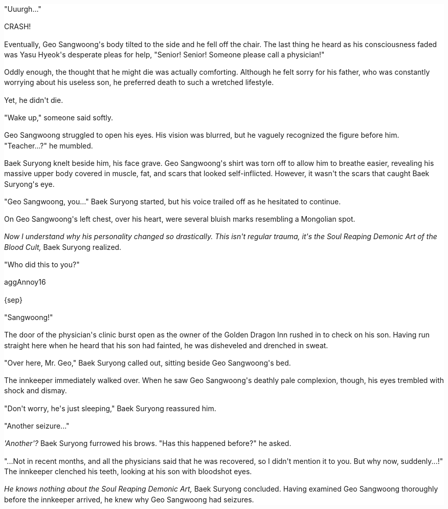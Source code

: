 "Uuurgh..."

CRASH!

Eventually, Geo Sangwoong's body tilted to the side and he fell off the chair. The last thing he heard as his consciousness faded was Yasu Hyeok's desperate pleas for help, "Senior! Senior! Someone please call a physician!"

Oddly enough, the thought that he might die was actually comforting. Although he felt sorry for his father, who was constantly worrying about his useless son, he preferred death to such a wretched lifestyle.

Yet, he didn't die.

"Wake up," someone said softly.

Geo Sangwoong struggled to open his eyes. His vision was blurred, but he vaguely recognized the figure before him. "Teacher...?" he mumbled.

Baek Suryong knelt beside him, his face grave. Geo Sangwoong's shirt was torn off to allow him to breathe easier, revealing his massive upper body covered in muscle, fat, and scars that looked self-inflicted. However, it wasn't the scars that caught Baek Suryong's eye.

"Geo Sangwoong, you..." Baek Suryong started, but his voice trailed off as he hesitated to continue.

On Geo Sangwoong's left chest, over his heart, were several bluish marks resembling a Mongolian spot.

*Now I understand why his personality changed so drastically. This isn't regular trauma, it's the Soul Reaping Demonic Art of the Blood Cult,* Baek Suryong realized.

"Who did this to you?"

aggAnnoy16

{sep}

"Sangwoong!"

The door of the physician's clinic burst open as the owner of the Golden Dragon Inn rushed in to check on his son. Having run straight here when he heard that his son had fainted, he was disheveled and drenched in sweat.

"Over here, Mr. Geo," Baek Suryong called out, sitting beside Geo Sangwoong's bed.

The innkeeper immediately walked over. When he saw Geo Sangwoong's deathly pale complexion, though, his eyes trembled with shock and dismay.

"Don't worry, he's just sleeping," Baek Suryong reassured him.

"Another seizure..."

*'Another'?* Baek Suryong furrowed his brows. "Has this happened before?" he asked.

"...Not in recent months, and all the physicians said that he was recovered, so I didn't mention it to you. But why now, suddenly...!" The innkeeper clenched his teeth, looking at his son with bloodshot eyes.

*He knows nothing about the Soul Reaping Demonic Art,* Baek Suryong concluded. Having examined Geo Sangwoong thoroughly before the innkeeper arrived, he knew why Geo Sangwoong had seizures.
